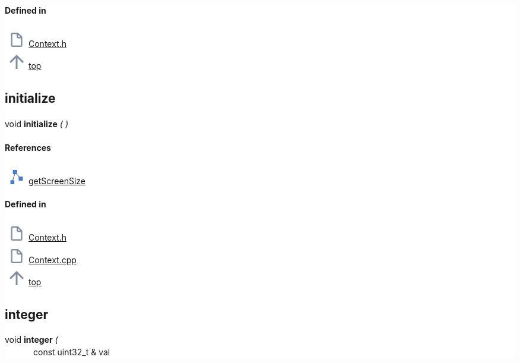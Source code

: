 </span>
</div>
<a id="defined-in"></a>
<h4>Defined in</h4>
<span class="icon-list-item"><a href="https://github.com/CharlesCarley/HackComputer/blob/master/Source/Utils/UserInterface/Context.h#L61" class="icon-list-item"><img src="../images/file.svg" class="icon-list-item"/><span class="icon-list-item">Context.h</span>
</a>
</span>
<br/>
<span class="icon-list-item"><a href="#context" class="icon-list-item"><img src="../images/jumpToTop.svg" class="icon-list-item"/><span class="icon-list-item">top</span>
</a>
</span>
<br/>
<a id="initialize"></a>
<h2>initialize</h2>
<span class="inline-text">void</span>
<span class="bold-text"><b>initialize</b></span>
<span class="italic-text"><i>(</i></span>
<span class="italic-text"><i>)</i></span>
<a id="references"></a>
<h4>References</h4>
<div class="paragraph">
<span class="paragraph"><img src="../images/class.svg"/><a href="classHack_1_1Ui_1_1Platform.md#getscreensize">getScreenSize</a>
</span>
</div>
<a id="defined-in"></a>
<h4>Defined in</h4>
<span class="icon-list-item"><a href="https://github.com/CharlesCarley/HackComputer/blob/master/Source/Utils/UserInterface/Context.h#L63" class="icon-list-item"><img src="../images/file.svg" class="icon-list-item"/><span class="icon-list-item">Context.h</span>
</a>
</span>
<br/>
<span class="icon-list-item"><a href="https://github.com/CharlesCarley/HackComputer/blob/master/Source/Utils/UserInterface/Context.cpp#L125" class="icon-list-item"><img src="../images/file.svg" class="icon-list-item"/><span class="icon-list-item">Context.cpp</span>
</a>
</span>
<br/>
<span class="icon-list-item"><a href="#context" class="icon-list-item"><img src="../images/jumpToTop.svg" class="icon-list-item"/><span class="icon-list-item">top</span>
</a>
</span>
<br/>
<a id="integer"></a>
<h2>integer</h2>
<span class="inline-text">void</span>
<span class="bold-text"><b>integer</b></span>
<span class="italic-text"><i>(</i></span>
<div class="paragraph">
<span class="paragraph"><img src="../images/horSpace24px.svg"/><span class="inline-text">const uint32_t &amp;</span>
<span class="inline-text">val</span>
</span>